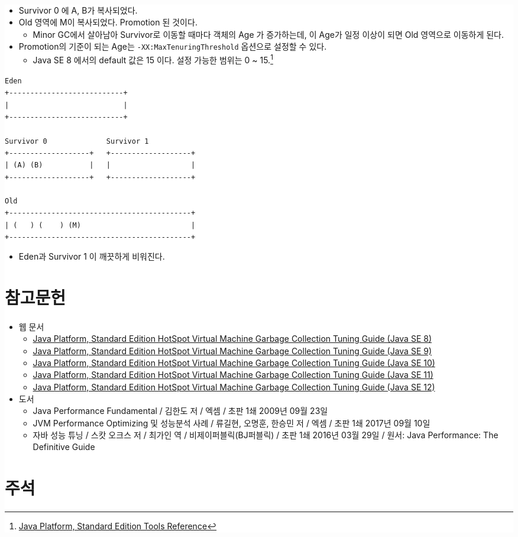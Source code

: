 * Survivor 0 에 A, B가 복사되었다.
* Old 영역에 M이 복사되었다. Promotion 된 것이다.
    * Minor GC에서 살아남아 Survivor로 이동할 때마다 객체의 Age 가 증가하는데, 이 Age가 일정 이상이 되면 Old 영역으로 이동하게 된다.
* Promotion의 기준이 되는 Age는 `-XX:MaxTenuringThreshold` 옵션으로 설정할 수 있다.
    * Java SE 8 에서의 default 값은 15 이다. 설정 가능한 범위는 0 ~ 15.[^technotes8]

```ascii-art
Eden
+---------------------------+
|                           |
+---------------------------+

Survivor 0              Survivor 1
+-------------------+   +-------------------+
| (A) (B)           |   |                   |
+-------------------+   +-------------------+

Old
+-------------------------------------------+
| (   ) (    ) (M)                          |
+-------------------------------------------+
```

* Eden과 Survivor 1 이 깨끗하게 비워진다.

# 참고문헌

* 웹 문서
    * [Java Platform, Standard Edition HotSpot Virtual Machine Garbage Collection Tuning Guide (Java SE 8)][tuning-guide8]
    * [Java Platform, Standard Edition HotSpot Virtual Machine Garbage Collection Tuning Guide (Java SE 9)][tuning-guide9]
    * [Java Platform, Standard Edition HotSpot Virtual Machine Garbage Collection Tuning Guide (Java SE 10)][tuning-guide10]
    * [Java Platform, Standard Edition HotSpot Virtual Machine Garbage Collection Tuning Guide (Java SE 11)][tuning-guide11]
    * [Java Platform, Standard Edition HotSpot Virtual Machine Garbage Collection Tuning Guide (Java SE 12)][tuning-guide12]
* 도서
    * Java Performance Fundamental / 김한도 저 / 엑셈 / 초판 1쇄 2009년 09월 23일
    * JVM Performance Optimizing 및 성능분석 사례 / 류길현, 오명훈, 한승민 저 / 엑셈 / 초판 1쇄 2017년 09월 10일
    * 자바 성능 튜닝 / 스캇 오크스 저 / 최가인 역 / 비제이퍼블릭(BJ퍼블릭) / 초판 1쇄 2016년 03월 29일 / 원서: Java Performance: The Definitive Guide

# 주석

[^tuning-guide8]: [Java SE 8 JVM GC Tuning Guide][tuning-guide8]
[^tuning-guide9]: [Java SE 9 JVM GC Tuning Guide][tuning-guide9]
[^tuning-guide10]: [Java SE 10 JVM GC Tuning Guide][tuning-guide10]
[^tuning-guide11]: [Java SE 11 JVM GC Tuning Guide][tuning-guide11]
[^tuning-guide12]: [Java SE 11 JVM GC Tuning Guide][tuning-guide12]
[^technotes8]: [Java Platform, Standard Edition Tools Reference][technotes8]
[^book2-Heap]: 1, JVM 메모리 구조. 20쪽.
[^book2-concurrent-mark-sweep]: 2, Garbage Collection. 41쪽.
[^book2-g1gc]: 2, Garbage Collection. 49쪽.
[^collectors8]: [Java SE 8 JVM GC Tuning Guide][collectors8]
[^concurrent8]: [Java SE 8 JVM GC Tuning Guide][concurrent8]

[tuning-guide8]: https://docs.oracle.com/javase/8/docs/technotes/guides/vm/gctuning/generations.html
[tuning-guide9]: https://docs.oracle.com/javase/9/gctuning/garbage-collector-implementation.htm
[tuning-guide10]: https://docs.oracle.com/javase/10/gctuning/garbage-collector-implementation.htm
[tuning-guide11]: https://docs.oracle.com/javase/11/gctuning/garbage-collector-implementation.htm
[tuning-guide12]: https://docs.oracle.com/en/java/javase/12/gctuning/garbage-collector-implementation.html
[technotes8]: https://docs.oracle.com/javase/8/docs/technotes/tools/windows/java.html

[collectors8]: https://docs.oracle.com/javase/8/docs/technotes/guides/vm/gctuning/collectors.html
[concurrent8]: https://docs.oracle.com/javase/8/docs/technotes/guides/vm/gctuning/concurrent.html#mostly_concurrent 
